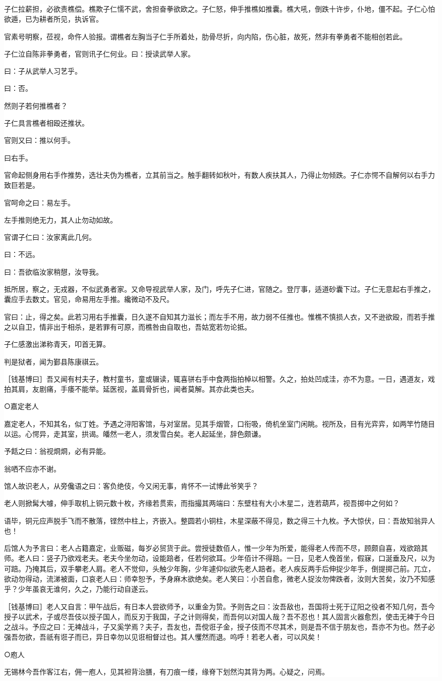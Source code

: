 子仁拉薪担，必欲责樵偿。樵欺子仁懦不武，舍担奋拳欲欧之。子仁怒，伸手推樵如推囊。樵大吼，倒跌十许步，仆地，僵不起。子仁心怕欲遁，已为耕者所见，执诉官。  

官素号明察，莅视，命仵人验报。谓樵者左胸当子仁手所着处，肋骨尽折，向内陷，伤心脏，故死，然非有拳勇者不能相创若此。  

子仁泣自陈非拳勇者，官则讯子仁何业。曰：授读武举人家。  

曰：子从武举人习艺乎。  

曰：否。  

然则子若何推樵者？  

子仁具言樵者相殴还推状。  

官则又曰：推以何手。  

曰右手。  

官命起侧身用右手作推势，选壮夫伪为樵者，立其前当之。触手翻转如秋叶，有数人疾扶其人，乃得止勿倾跌。子仁亦愕不自解何以右手力致巨若是。  

官呵命之曰：易左手。  

左手推则绝无力，其人止勿动如故。  

官谓子仁曰：汝家离此几何。  

曰：不远。  

曰：吾欲临汝家稍憇，汝导我。  

抵所居，察之，无戎器，不似武勇者家。又命导视武举人家，及门，呼先子仁进，官随之。登厅事，适道砂囊下过。子仁无意起右手推之，囊应手去数丈。官见，命易用左手推。纔微动不及尺。  

官曰：止，得之矣。此若习用右手推囊，日久遂不自知其力滋长；而左手不用，故力弱不任推也。惟樵不慎损人衣，又不逊欲殴，而若手推之以自卫，情非出于相杀，是若罪有可原，而樵咎由自取也，吾姑宽若勿论抵。  

子仁感激出涕称青天，叩首无算。  

判是狱者，闻为鄞县陈康祺云。  

［钱基博曰］吾又闻有村夫子，教村童书，童或辍读，辄喜骈右手中食两指拍棹以相警。久之，拍处凹成洼，亦不为意。一日，遇道友，戏拍其肩，友剧痛，手痿不能举。延医视，盖肩骨折也，闻者莫解。其亦此类也夫。  

○嘉定老人  

嘉定老人，不知其名，似丁姓。予遇之浔阳客馆，与对室居。见其手烟管，口衔吸，倚机坐室门闲眺。视所及，目有光弈弈，如两竿竹随目以运。心愕异，走其室，拱谒。皤然一老人，须发雪白矣。老人起延坐，辞色颇谦。  

予餂之曰：翁视烱烱，必有异能。  

翁哂不应亦不谢。  

馆人故识老人，从旁儳语之曰：客负绝伎，今又闲无事，肯怀不一试博此爷笑乎？  

老人则掀髯大噱，伸手取机上铜元数十枚，齐缘若贯索，而指撮其两端曰：东壁柱有大小木星二，连若葫芦，视吾掷中之何如？  

语毕，铜元应声脱手飞而不散落，铿然中柱上，齐嵌入。整圆若小铜柱，木星深蔽不得见，数之得三十九枚。予大惊伏，曰：吾故知翁异人也！  

后馆人为予言曰：老人占籍嘉定，业贩磁，每岁必贸货于此。尝授徒数佰人，惟一少年为所爱，能得老人传而不尽，顾颇自喜，戏欲踣其师。老人曰：竖子乃欲戏老夫。老夫今坐勿动，设能踣者，任若何欲耳。少年佰计不得踣。一日，见老人俛首坐，假寐，口涎垂及尺，以为可踣。乃掩其后，双手攀老人肩。老人不觉仰，头触少年胸，少年遽仰似欲先老人踣者。老人疾反两手后伸捉少年手，倒提掷己前。兀立，欲动勿得动，流涕被面，口哀老人曰：师幸恕予，予身麻木欲绝矣。老人笑曰：小苦自愈，微老人捉汝勿俾跌者，汝则大苦矣，汝乃不知感乎？少年虽哀无谁何，久之，乃能行动自遂云。  

［钱基博曰］老人又自言：甲午战后，有日本人尝欲师予，以重金为贽。予则告之曰：汝吾敌也，吾国将士死于辽阳之役者不知几何，吾今授子以武术，子或尽吾伎以授子国人，而反刃于我国，子之计则得矣，而吾何以对国人哉？吾不忍也！其人固言火器愈烈，使击无裨于今日之战斗。予应之曰：无裨战斗，子又奚学焉？夫子，吾友也，吾傥诳子金，授子伎而不尽其术，则是吾不信于朋友也，吾亦不为也。然子必强吾勿欲，吾祇有诳子而已，异日幸勿以见诳相督过也。其人戄然而退。呜呼！若老人者，可以风矣！  

○庖人  

无锡林今吾作客江右，佣一庖人，见其袒背治膳，有刀痕一缕，缘脊下划然沟其背为两。心疑之，问焉。  
